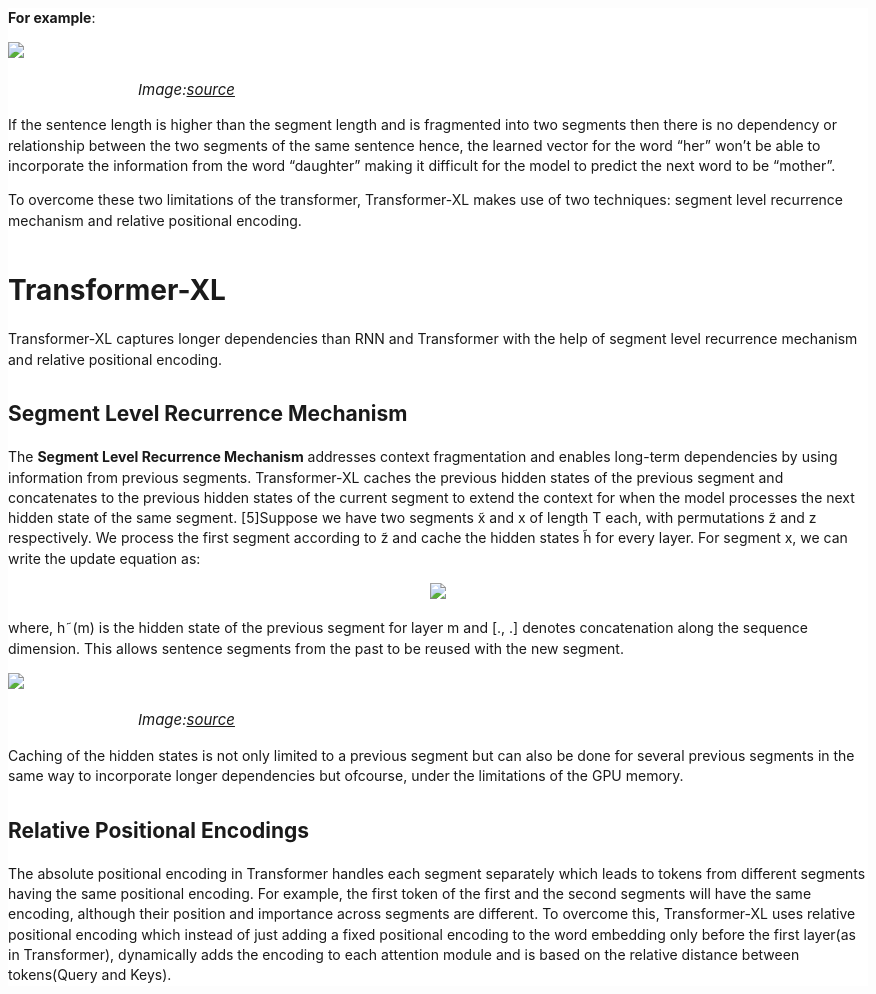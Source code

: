 **For example**:

<img src="{{ site.url }}{{ site.baseurl}}/assets/images/NLP/xlnet/9.png"> 
<p style="font-size:15px;text-indent: 130px;"><i>Image:<a href="https://medium.com/@mromerocalvo/dissecting-transformer-xl-90963e274bd7">source</a></i></p>

If the sentence length is higher than the segment length and  is fragmented into two segments then there is no dependency or relationship between the two segments of the same sentence hence, the learned vector for the word “her” won’t be able to incorporate the information from the word “daughter” making it difficult for the model to predict the next word to be “mother”.

To overcome these two limitations of the transformer, Transformer-XL  makes use of two techniques: segment level recurrence mechanism and relative positional encoding.

# Transformer-XL

Transformer-XL captures longer dependencies than RNN and Transformer with the help of segment level recurrence mechanism and relative positional encoding.

## Segment Level Recurrence Mechanism

The **Segment Level Recurrence Mechanism** addresses context fragmentation and enables long-term dependencies by using information from previous segments. Transformer-XL caches the previous hidden states of the previous segment and concatenates to the previous hidden states of the current segment to extend the context for when the model processes the next hidden state of the same segment. [5]Suppose we have two segments x̃ and x of length T each, with permutations z̃ and z respectively. We process the first segment according to z̃ and cache the hidden states h̃ for every layer. For segment x, we can write the update equation as:

<p align="center">
<img src="{{ site.url }}{{ site.baseurl}}/assets/images/NLP/xlnet/10.png"> 
</p>

where, h˜(m) is the hidden state of the previous segment for layer m and [., .] denotes concatenation along the sequence dimension. This allows sentence segments from the past to be reused with the new segment. 

<img src="{{ site.url }}{{ site.baseurl}}/assets/images/NLP/xlnet/11.png"> 
<p style="font-size:15px;text-indent: 130px;"><i>Image:<a href="https://arxiv.org/abs/1901.02860">source</a></i></p>

Caching of the hidden states is not only limited to a previous segment but can also be done for several previous segments in the same way to incorporate longer dependencies but ofcourse, under the limitations of the GPU memory.

## Relative Positional Encodings

The absolute positional encoding in Transformer handles each segment separately which leads to tokens from different segments having the same positional encoding. For example, the first token of the first and the second segments will have the same encoding, although their position and importance across segments are different. To overcome this, Transformer-XL uses relative positional encoding which instead of just adding a fixed positional encoding to the word embedding only before the first layer(as in Transformer), dynamically adds the encoding to each attention module and is based on the relative distance between tokens(Query and Keys).
